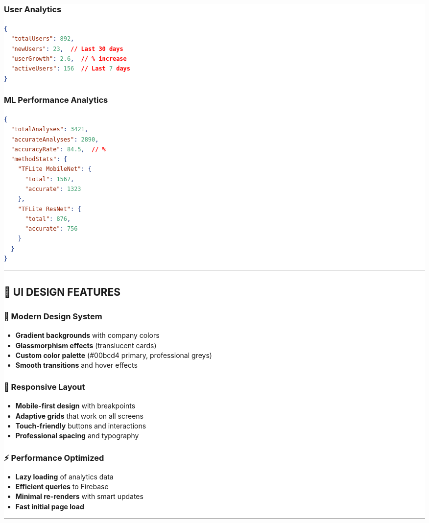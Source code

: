 ### **User Analytics**
```json
{
  "totalUsers": 892,
  "newUsers": 23,  // Last 30 days
  "userGrowth": 2.6,  // % increase
  "activeUsers": 156  // Last 7 days
}
```

### **ML Performance Analytics**
```json
{
  "totalAnalyses": 3421,
  "accurateAnalyses": 2890,
  "accuracyRate": 84.5,  // %
  "methodStats": {
    "TFLite MobileNet": {
      "total": 1567,
      "accurate": 1323
    },
    "TFLite ResNet": {
      "total": 876,
      "accurate": 756
    }
  }
}
```

---

## 🎨 **UI DESIGN FEATURES**

### **🌈 Modern Design System**
- **Gradient backgrounds** with company colors
- **Glassmorphism effects** (translucent cards)
- **Custom color palette** (#00bcd4 primary, professional greys)
- **Smooth transitions** and hover effects

### **📱 Responsive Layout**
- **Mobile-first design** with breakpoints
- **Adaptive grids** that work on all screens
- **Touch-friendly** buttons and interactions
- **Professional spacing** and typography

### **⚡ Performance Optimized**
- **Lazy loading** of analytics data
- **Efficient queries** to Firebase
- **Minimal re-renders** with smart updates
- **Fast initial page load**

---